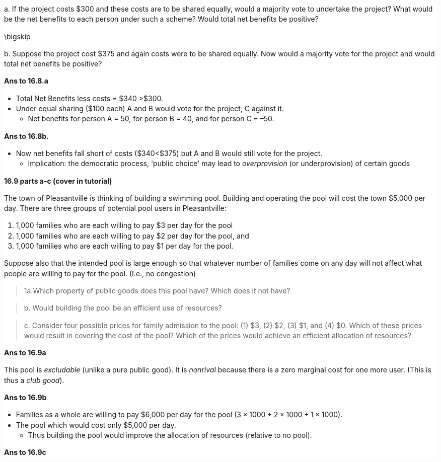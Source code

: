 a. If the project costs \$300 and these costs are to be shared equally, would a majority vote to undertake the project? What would be the net benefits to each person under such a scheme? Would total net benefits be positive?

\bigskip

b. Suppose the project cost \$375 and again costs were to be shared equally. Now would a majority vote for the project and would total net benefits be positive?


[comment]: <> (ANSBB)

**Ans to 16.8.a**

- Total Net Benefits less costs = \$340 >\$300.
- Under equal sharing (\$100 each) A and B would vote for the project, C against it.
    - Net benefits for person A = 50, for person B = 40, and for person  C = –50.

**Ans to 16.8b.**
- Now net benefits fall short of costs (\$340<\$375) but A and B would still vote for the project.
    - Implication: the democratic process, 'public choice' may lead to *overprovision* (or underprovision) of certain goods

[comment]: <> (ANSEE)


**16.9 parts a-c (cover in tutorial)**

The town of Pleasantville is thinking of building a swimming pool. Building and operating the pool will cost the town \$5,000 per day. There are three groups of potential pool users in Pleasantville:

1. 1,000 families who are each willing to pay \$3 per day for the pool
2. 1,000 families who are each willing to pay \$2 per day for the pool, and
3. 1,000 families who are each willing to pay \$1 per day for the pool.

Suppose also that the intended pool is large enough so that whatever number of families come on any day will not affect what people are willing to pay for the pool. (I.e., no congestion)

>1a.Which property of public goods does this pool have? Which does it not have?

>b.  Would building the pool be an efficient use of resources?

> c. Consider four possible prices for family admission to the pool: (1) \$3, (2) \$2, (3) \$1, and (4) \$0. Which of these prices would result in covering the cost of the pool? Which of the prices would achieve an efficient allocation of resources?


[comment]: <> (ANSBB)

**Ans to 16.9a**

This pool is *excludable* (unlike a pure public good). It is *nonrival* because there is a zero marginal cost for one more user.
(This is thus a *club good*).

**Ans to 16.9b**

- Families as a whole are willing to pay \$6,000 per day for the pool ($3\times1000+2\times1000+1\times1000$).
- The pool which would cost only \$5,000 per day.
    - Thus building the pool would improve the allocation of resources (relative to no pool).


**Ans to 16.9c**


[comment]: <> (2024BB)
[comment]: <> (2024EE)
[comment]: <> (101BB)
[comment]: <> (101EE)
[comment]: <> (2024BB)
[comment]: <> (2024EE)
[comment]: <> (TABB)
[comment]: <> (TAEE)
[comment]: <> (TABB)
[comment]: <> (TAEE)
[comment]: <> (TABB)
[comment]: <> (TAEE)
[comment]: <> (TABB)
[comment]: <> (TAEE)
[comment]: <> (TABB)
[comment]: <> (TAEE)
[comment]: <> (TABB)
[comment]: <> (TAEE)
[comment]: <> (TABB)
[comment]: <> (TAEE)
[comment]: <> (TABB)
[comment]: <> (TAEE)
[comment]: <> (101BB)
[comment]: <> (101EE)
[comment]: <> (TABB)
[comment]: <> (TAEE)
[comment]: <> (101BB)
[comment]: <> (101EE)
[comment]: <> (2024BB)
[comment]: <> (2024EE)
[comment]: <> (TABB)
[comment]: <> (TAEE)
[comment]: <> (TABB)
 [comment]: <> (TAEE)
[comment]: <> (2024BB)
[comment]: <> (2024EE)
[comment]: <> (2024BB)
[comment]: <> (2024BB)
[comment]: <> (2024EE)
[comment]: <> (2024EE)
[comment]: <> (2024BB)
[comment]: <> (2024EE)
[comment]: <> (2024BB)
[comment]: <> (2024EE)
[comment]: <> (TABB)
[comment]: <> (TAEE)
[comment]: <> (TABB)
[comment]: <> (TAEE)
[comment]: <> (2024BB)
[comment]: <> (2024EE)
[comment]: <> (2024BB)
[comment]: <> (2024EE)
[comment]: <> (2024BB)
[comment]: <> (2024EE)
[comment]: <> (TABB)
[comment]: <> (TAEE)
[comment]: <> (2024BB)
[comment]: <> (2024EE)
[comment]: <> (101BB)
[comment]: <> (101EE)
[comment]: <> (TABB)
[comment]: <> (TAEE)
[comment]: <> (TABB)
[comment]: <> (TAEE)
[comment]: <> (TABB)
[comment]: <> (TAEE)
[comment]: <> (2024BB)
[comment]: <> (2024EE)
[comment]: <> (101BB)
[comment]: <> (101EE)
[comment]: <> (101BB)
[comment]: <> (101EE)
[comment]: <> (101BB)
[comment]: <> (pre2018BB)
[comment]: <> (pre2018EE)
[comment]: <> (101EE)
[comment]: <> (2024BB)
[comment]: <> (2024EE)
[comment]: <> (TABB)
[comment]: <> (TAEE)
[comment]: <> (101BB)
[comment]: <> (101EE)
[comment]: <> (2024BB)
[comment]: <> (2024EE)
[comment]: <> (101BB)
[comment]: <> (101EE)
[comment]: <> (101BB)
[comment]: <> (101EE)
[comment]: <> (101BB)
[comment]: <> (101EE)
[comment]: <> (2024BB)
[comment]: <> (2024EE)
[comment]: <> (101BB)
[comment]: <> (101EE)
[comment]: <> (101BB)
[comment]: <> (101EE)
[comment]: <> (101BB)
[comment]: <> (101EE)
[comment]: <> (101BB)
[comment]: <> (101EE)